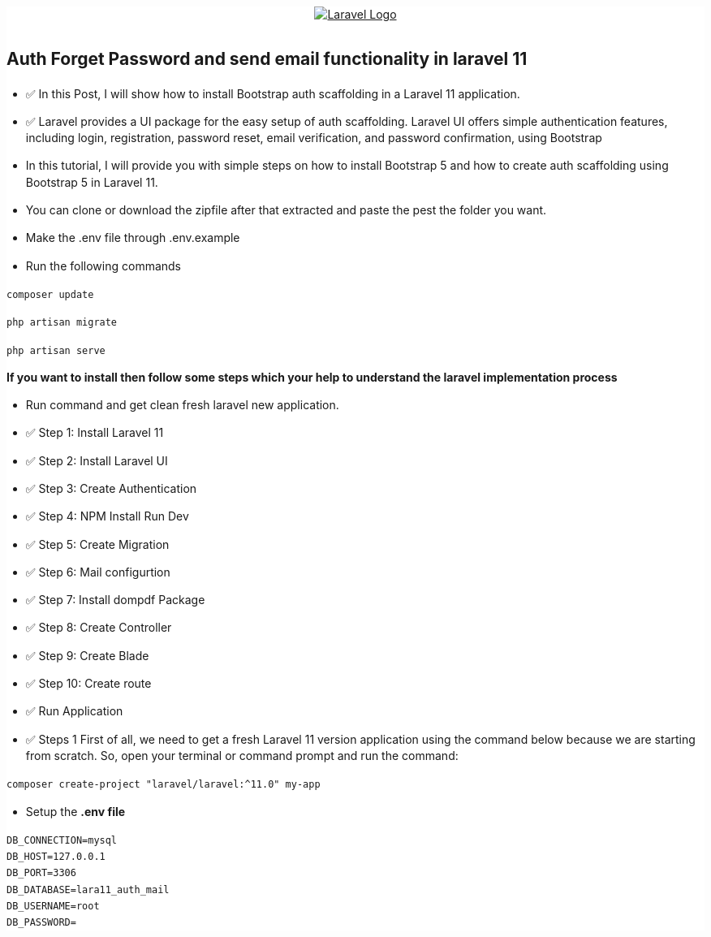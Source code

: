 <p align="center"><a href="https://laravel.com" target="_blank"><img src="https://raw.githubusercontent.com/laravel/art/master/logo-lockup/5%20SVG/2%20CMYK/1%20Full%20Color/laravel-logolockup-cmyk-red.svg" width="400" alt="Laravel Logo"></a></p>


## Auth Forget Password and send email functionality in laravel 11

- ✅ In this Post, I will show how to install Bootstrap auth scaffolding in a Laravel 11 application.
- ✅ Laravel provides a UI package for the easy setup of auth scaffolding. Laravel UI offers simple authentication features, including login, registration, password reset, email verification, and password confirmation, using Bootstrap
- In this tutorial, I will provide you with simple steps on how to install Bootstrap 5 and how to create auth scaffolding using Bootstrap 5 in Laravel 11.

- You can clone or download the zipfile after that extracted and paste the pest the folder you want.
- Make the .env file through .env.example
- Run the following commands

````
composer update
````
````
php artisan migrate
````
````
php artisan serve
````

**If you want to install then follow some steps which your help to understand the laravel implementation process**
- Run command and get clean fresh laravel new application.

- ✅ Step 1: Install Laravel 11
- ✅ Step 2: Install Laravel UI
- ✅ Step 3: Create Authentication
- ✅ Step 4: NPM Install Run Dev
- ✅ Step 5: Create Migration
- ✅ Step 6: Mail configurtion
- ✅ Step 7: Install dompdf Package
- ✅ Step 8: Create Controller
- ✅ Step 9: Create Blade
- ✅ Step 10: Create route
- ✅  Run Application


- ✅ Steps 1 First of all, we need to get a fresh Laravel 11 version application using the command below because we are starting from scratch. So, open your terminal or command prompt and run the command:

````
composer create-project "laravel/laravel:^11.0" my-app
````
- Setup the <b>.env file</b>

````
DB_CONNECTION=mysql
DB_HOST=127.0.0.1
DB_PORT=3306
DB_DATABASE=lara11_auth_mail
DB_USERNAME=root
DB_PASSWORD=
````
